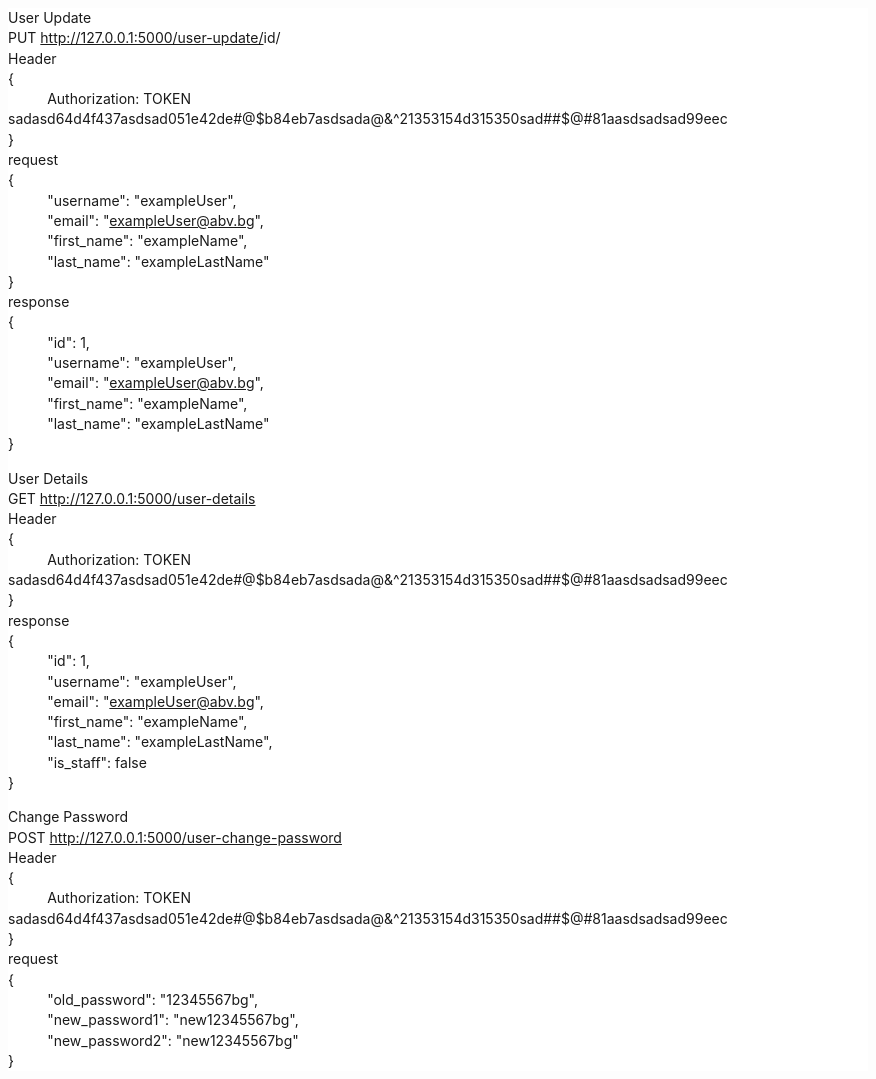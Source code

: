User Update  
PUT http://127.0.0.1:5000/user-update/<int>id/  
Header  
{  
$\hspace{1cm}$ Authorization: TOKEN sadasd64d4f437asdsad051e42de#@$b84eb7asdsada@&^21353154d315350sad##$@#81aasdsadsad99eec  
}  
request  
{  
$\hspace{1cm}$ "username": "exampleUser",  
$\hspace{1cm}$ "email": "exampleUser@abv.bg",  
$\hspace{1cm}$ "first_name": "exampleName",  
$\hspace{1cm}$ "last_name": "exampleLastName"  
}  
response  
{  
$\hspace{1cm}$ "id": 1,  
$\hspace{1cm}$ "username": "exampleUser",  
$\hspace{1cm}$ "email": "exampleUser@abv.bg",  
$\hspace{1cm}$ "first_name": "exampleName",  
$\hspace{1cm}$ "last_name": "exampleLastName"  
}  
  
User Details  
GET http://127.0.0.1:5000/user-details  
Header  
{  
$\hspace{1cm}$ Authorization: TOKEN sadasd64d4f437asdsad051e42de#@$b84eb7asdsada@&^21353154d315350sad##$@#81aasdsadsad99eec  
}  
response  
{  
$\hspace{1cm}$ "id": 1,  
$\hspace{1cm}$ "username": "exampleUser",  
$\hspace{1cm}$ "email": "exampleUser@abv.bg",  
$\hspace{1cm}$ "first_name": "exampleName",  
$\hspace{1cm}$ "last_name": "exampleLastName",  
$\hspace{1cm}$ "is_staff": false  
}  
  
Change Password  
POST http://127.0.0.1:5000/user-change-password  
Header  
{  
$\hspace{1cm}$ Authorization: TOKEN sadasd64d4f437asdsad051e42de#@$b84eb7asdsada@&^21353154d315350sad##$@#81aasdsadsad99eec  
}  
request  
{  
$\hspace{1cm}$ "old_password": "12345567bg",  
$\hspace{1cm}$ "new_password1": "new12345567bg",  
$\hspace{1cm}$ "new_password2": "new12345567bg"  
}  
  